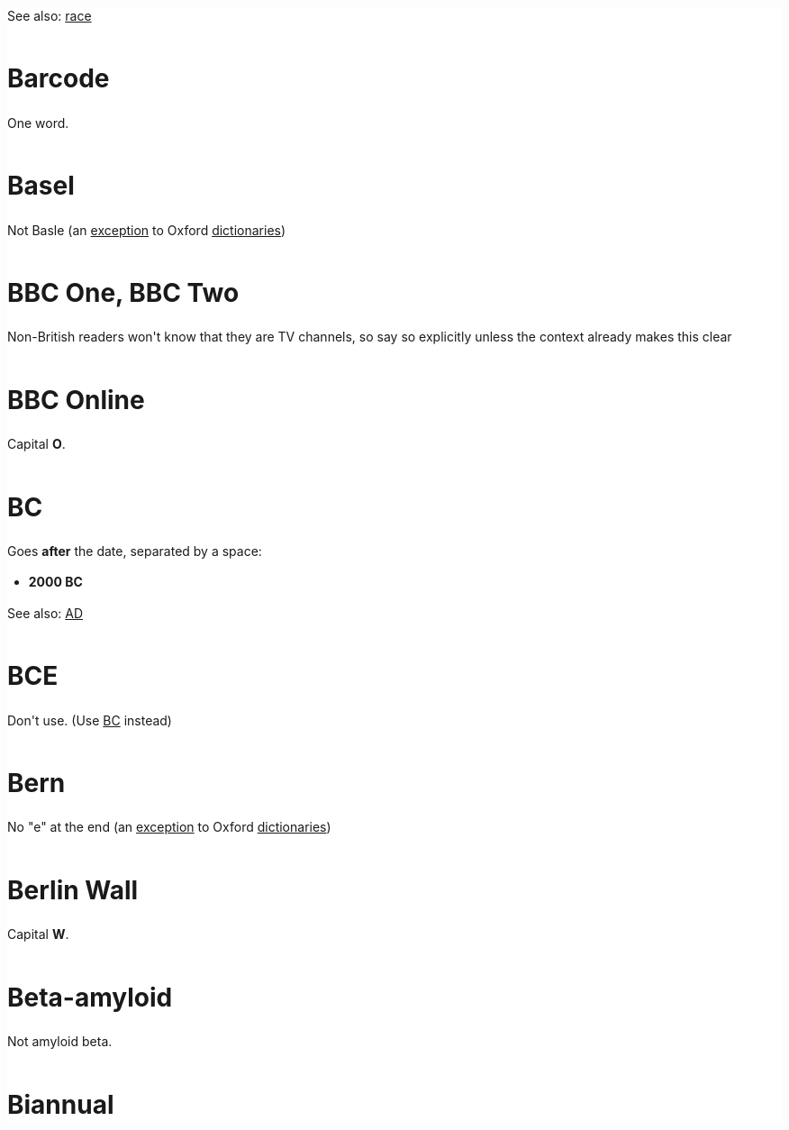 See also: [race](NewScientistStyleGuideV2.md.md##race)

# Barcode

One word.

# Basel

Not Basle (an [exception](NewScientistStyleGuideV2.md##spelling-exceptions) to Oxford [dictionaries](http://oxforddictionaries.com/))

# BBC One, BBC Two

Non-British readers won't know that they are TV channels, so say so explicitly unless the context already makes this clear

# BBC Online

Capital **O**.

# BC

Goes **after** the date, separated by a space:

- **2000 BC**

See also: [AD](NewScientistStyleGuideV2.md##ad)

# BCE

Don't use. (Use [BC](NewScientistStyleGuideV2.md##bc) instead)

# Bern

No "e" at the end (an [exception](NewScientistStyleGuideV2.md##spelling-exceptions) to Oxford [dictionaries](http://oxforddictionaries.com/))

# Berlin Wall

Capital **W**.

# Beta-amyloid

Not amyloid beta.

# Biannual
